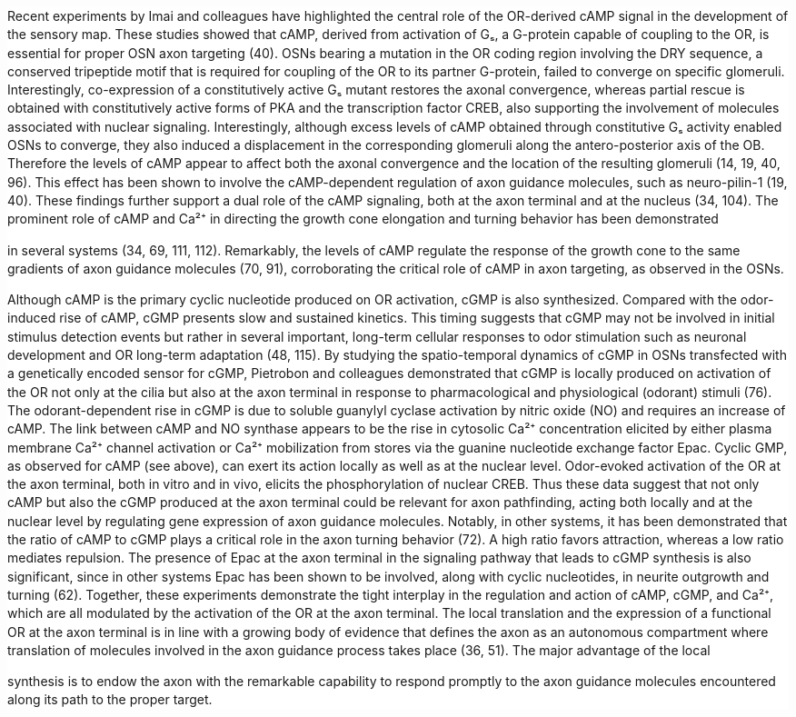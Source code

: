 Recent experiments by Imai and colleagues have highlighted the central role of the OR-derived cAMP signal in the development of the sensory map. These studies showed that cAMP, derived from activation of Gₛ, a G-protein capable of coupling to the OR, is essential for proper OSN axon targeting (40). OSNs bearing a mutation in the OR coding region involving the DRY sequence, a conserved tripeptide motif that is required for coupling of the OR to its partner G-protein, failed to converge on specific glomeruli. Interestingly, co-expression of a constitutively active Gₛ mutant restores the axonal convergence, whereas partial rescue is obtained with constitutively active forms of PKA and the transcription factor CREB, also supporting the involvement of molecules associated with nuclear signaling. Interestingly, although excess levels of cAMP obtained through constitutive Gₛ activity enabled OSNs to converge, they also induced a displacement in the corresponding glomeruli along the antero-posterior axis of the OB. Therefore the levels of cAMP appear to affect both the axonal convergence and the location of the resulting glomeruli (14, 19, 40, 96). This effect has been shown to involve the cAMP-dependent regulation of axon guidance molecules, such as neuro-pilin-1 (19, 40). These findings further support a dual role of the cAMP signaling, both at the axon terminal and at the nucleus (34, 104). The prominent role of cAMP and Ca²⁺ in directing the growth cone elongation and turning behavior has been demonstrated

in several systems (34, 69, 111, 112). Remarkably, the levels of cAMP regulate the response of the growth cone to the same gradients of axon guidance molecules (70, 91), corroborating the critical role of cAMP in axon targeting, as observed in the OSNs.

Although cAMP is the primary cyclic nucleotide produced on OR activation, cGMP is also synthesized. Compared with the odor-induced rise of cAMP, cGMP presents slow and sustained kinetics. This timing suggests that cGMP may not be involved in initial stimulus detection events but rather in several important, long-term cellular responses to odor stimulation such as neuronal development and OR long-term adaptation (48, 115). By studying the spatio-temporal dynamics of cGMP in OSNs transfected with a genetically encoded sensor for cGMP, Pietrobon and colleagues demonstrated that cGMP is locally produced on activation of the OR not only at the cilia but also at the axon terminal in response to pharmacological and physiological (odorant) stimuli (76). The odorant-dependent rise in cGMP is due to soluble guanylyl cyclase activation by nitric oxide (NO) and requires an increase of cAMP. The link between cAMP and NO synthase appears to be the rise in cytosolic Ca²⁺ concentration elicited by either plasma membrane Ca²⁺ channel activation or Ca²⁺ mobilization from stores via the guanine nucleotide exchange factor Epac. Cyclic GMP, as observed for cAMP (see above), can exert its action locally as well as at the nuclear level. Odor-evoked activation of the OR at the axon terminal, both in vitro and in vivo, elicits the phosphorylation of nuclear CREB. Thus these data suggest that not only cAMP but also the cGMP produced at the axon terminal could be relevant for axon pathfinding, acting both locally and at the nuclear level by regulating gene expression of axon guidance molecules. Notably, in other systems, it has been demonstrated that the ratio of cAMP to cGMP plays a critical role in the axon turning behavior (72). A high ratio favors attraction, whereas a low ratio mediates repulsion. The presence of Epac at the axon terminal in the signaling pathway that leads to cGMP synthesis is also significant, since in other systems Epac has been shown to be involved, along with cyclic nucleotides, in neurite outgrowth and turning (62). Together, these experiments demonstrate the tight interplay in the regulation and action of cAMP, cGMP, and Ca²⁺, which are all modulated by the activation of the OR at the axon terminal. The local translation and the expression of a functional OR at the axon terminal is in line with a growing body of evidence that defines the axon as an autonomous compartment where translation of molecules involved in the axon guidance process takes place (36, 51). The major advantage of the local

synthesis is to endow the axon with the remarkable capability to respond promptly to the axon guidance molecules encountered along its path to the proper target.
